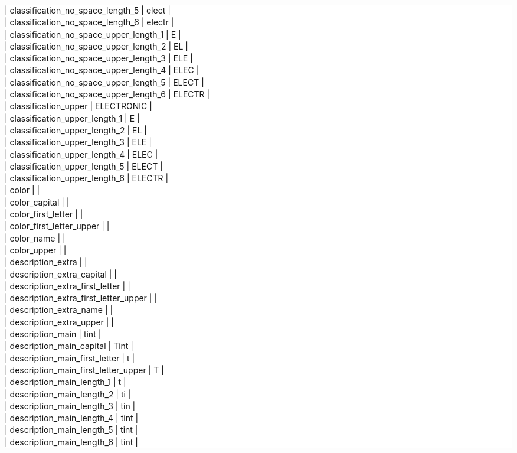 | classification_no_space_length_5 | elect |  
| classification_no_space_length_6 | electr |  
| classification_no_space_upper_length_1 | E |  
| classification_no_space_upper_length_2 | EL |  
| classification_no_space_upper_length_3 | ELE |  
| classification_no_space_upper_length_4 | ELEC |  
| classification_no_space_upper_length_5 | ELECT |  
| classification_no_space_upper_length_6 | ELECTR |  
| classification_upper | ELECTRONIC |  
| classification_upper_length_1 | E |  
| classification_upper_length_2 | EL |  
| classification_upper_length_3 | ELE |  
| classification_upper_length_4 | ELEC |  
| classification_upper_length_5 | ELECT |  
| classification_upper_length_6 | ELECTR |  
| color |  |  
| color_capital |  |  
| color_first_letter |  |  
| color_first_letter_upper |  |  
| color_name |  |  
| color_upper |  |  
| description_extra |  |  
| description_extra_capital |  |  
| description_extra_first_letter |  |  
| description_extra_first_letter_upper |  |  
| description_extra_name |  |  
| description_extra_upper |  |  
| description_main | tint |  
| description_main_capital | Tint |  
| description_main_first_letter | t |  
| description_main_first_letter_upper | T |  
| description_main_length_1 | t |  
| description_main_length_2 | ti |  
| description_main_length_3 | tin |  
| description_main_length_4 | tint |  
| description_main_length_5 | tint |  
| description_main_length_6 | tint |  